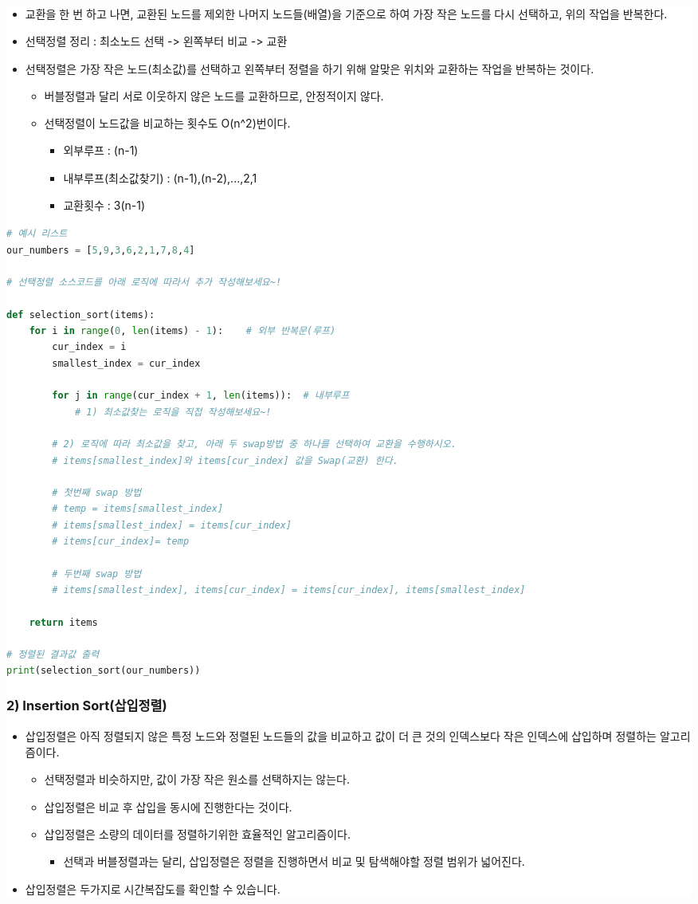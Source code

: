* 교환을 한 번 하고 나면, 교환된 노드를 제외한 나머지 노드들(배열)을 기준으로 하여 가장 작은 노드를 다시 선택하고, 위의 작업을 반복한다.
* 선택정렬 정리 : 최소노드 선택 -> 왼쪽부터 비교 -> 교환
* 선택정렬은 가장 작은 노드(최소값)를 선택하고 왼쪽부터 정렬을 하기 위해 알맞은 위치와 교환하는 작업을 반복하는 것이다.

  * 버블정렬과 달리 서로 이웃하지 않은 노드를 교환하므로, 안정적이지 않다.

  * 선택정렬이 노드값을 비교하는 횟수도 O(n^2)번이다.

    * 외부루프 : (n-1)

    * 내부루프(최소값찾기) : (n-1),(n-2),...,2,1

    * 교환횟수 : 3(n-1)

```python
# 예시 리스트
our_numbers = [5,9,3,6,2,1,7,8,4]

# 선택정렬 소스코드를 아래 로직에 따라서 추가 작성해보세요~!

def selection_sort(items):
    for i in range(0, len(items) - 1):    # 외부 반복문(루프)
        cur_index = i
        smallest_index = cur_index

        for j in range(cur_index + 1, len(items)):  # 내부루프
            # 1) 최소값찾는 로직을 직접 작성해보세요~!

        # 2) 로직에 따라 최소값을 찾고, 아래 두 swap방법 중 하나를 선택하여 교환을 수행하시오.
        # items[smallest_index]와 items[cur_index] 값을 Swap(교환) 한다.

        # 첫번째 swap 방법
        # temp = items[smallest_index]
        # items[smallest_index] = items[cur_index]
        # items[cur_index]= temp 

        # 두번째 swap 방법
        # items[smallest_index], items[cur_index] = items[cur_index], items[smallest_index]

    return items

# 정렬된 결과값 출력
print(selection_sort(our_numbers))
```
### 2) Insertion Sort(삽입정렬)
* 삽입정렬은 아직 정렬되지 않은 특정 노드와 정렬된 노드들의 값을 비교하고 값이 더 큰 것의 인덱스보다 작은 인덱스에 삽입하며 정렬하는 알고리즘이다.

  * 선택정렬과 비슷하지만, 값이 가장 작은 원소를 선택하지는 않는다.

  * 삽입정렬은 비교 후 삽입을 동시에 진행한다는 것이다.

  * 삽입정렬은 소량의 데이터를 정렬하기위한 효율적인 알고리즘이다.

    * 선택과 버블정렬과는 달리, 삽입정렬은 정렬을 진행하면서 비교 및 탐색해야할 정렬 범위가 넓어진다.

* 삽입정렬은 두가지로 시간복잡도를 확인할 수 있습니다.
